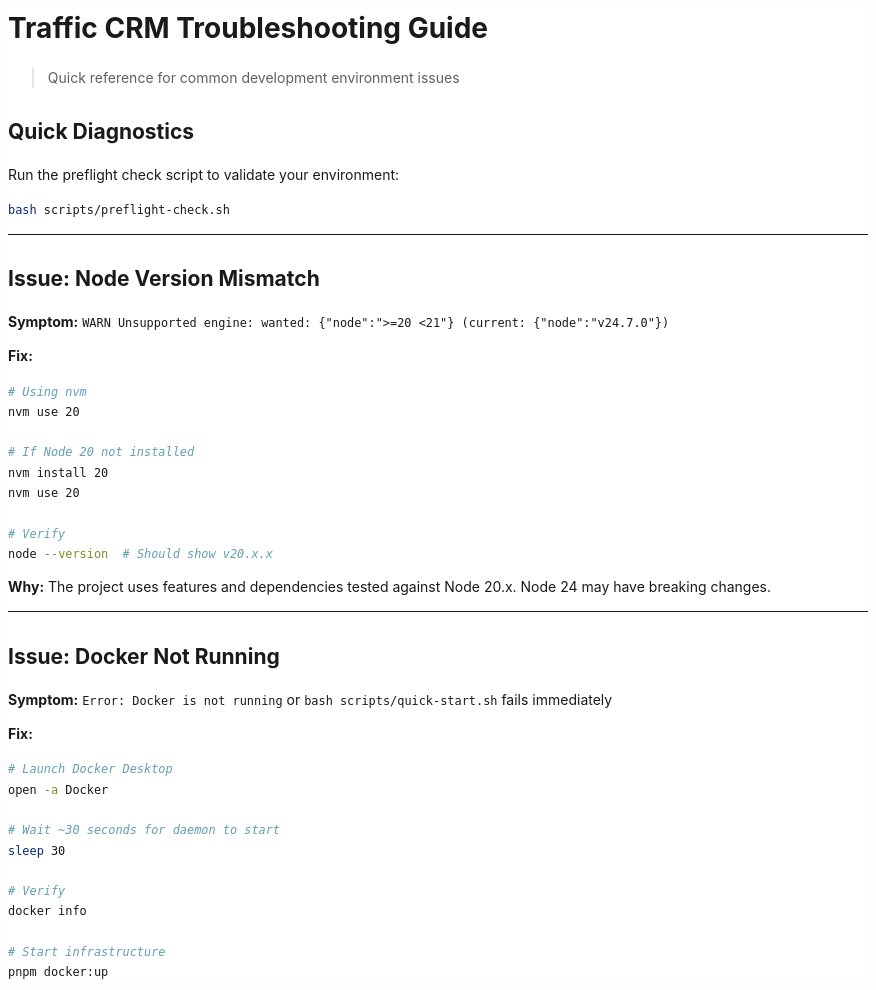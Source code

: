 # Traffic CRM Troubleshooting Guide

> Quick reference for common development environment issues

## Quick Diagnostics

Run the preflight check script to validate your environment:

```bash
bash scripts/preflight-check.sh
```

---

## Issue: Node Version Mismatch

**Symptom:** `WARN Unsupported engine: wanted: {"node":">=20 <21"} (current: {"node":"v24.7.0"})`

**Fix:**
```bash
# Using nvm
nvm use 20

# If Node 20 not installed
nvm install 20
nvm use 20

# Verify
node --version  # Should show v20.x.x
```

**Why:** The project uses features and dependencies tested against Node 20.x. Node 24 may have breaking changes.

---

## Issue: Docker Not Running

**Symptom:** `Error: Docker is not running` or `bash scripts/quick-start.sh` fails immediately

**Fix:**
```bash
# Launch Docker Desktop
open -a Docker

# Wait ~30 seconds for daemon to start
sleep 30

# Verify
docker info

# Start infrastructure
pnpm docker:up
```

